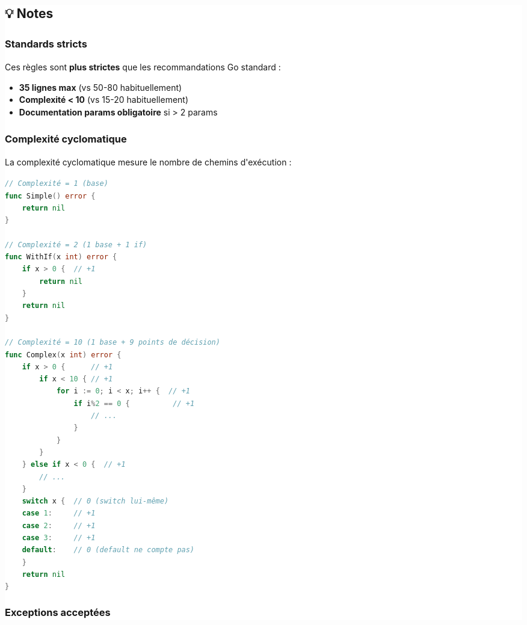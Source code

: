 ## 💡 Notes

### Standards stricts

Ces règles sont **plus strictes** que les recommandations Go standard :
- **35 lignes max** (vs 50-80 habituellement)
- **Complexité < 10** (vs 15-20 habituellement)
- **Documentation params obligatoire** si > 2 params

### Complexité cyclomatique

La complexité cyclomatique mesure le nombre de chemins d'exécution :
```go
// Complexité = 1 (base)
func Simple() error {
	return nil
}

// Complexité = 2 (1 base + 1 if)
func WithIf(x int) error {
	if x > 0 {  // +1
		return nil
	}
	return nil
}

// Complexité = 10 (1 base + 9 points de décision)
func Complex(x int) error {
	if x > 0 {      // +1
		if x < 10 { // +1
			for i := 0; i < x; i++ {  // +1
				if i%2 == 0 {          // +1
					// ...
				}
			}
		}
	} else if x < 0 {  // +1
		// ...
	}
	switch x {  // 0 (switch lui-même)
	case 1:     // +1
	case 2:     // +1
	case 3:     // +1
	default:    // 0 (default ne compte pas)
	}
	return nil
}
```

### Exceptions acceptées
